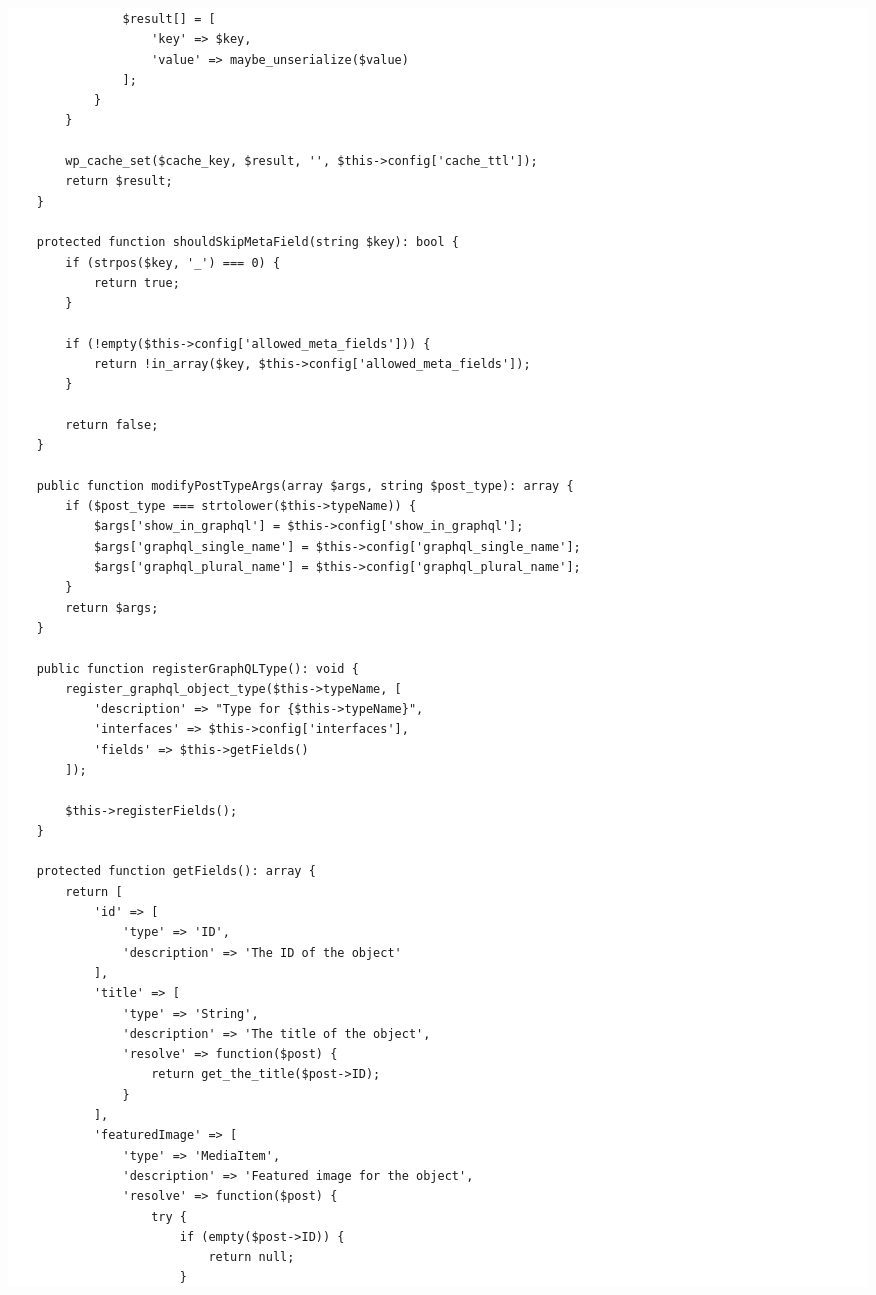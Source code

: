 ```1:126:core/AbstractGraphQLType.php
                $result[] = [
                    'key' => $key,
                    'value' => maybe_unserialize($value)
                ];
            }
        }
        
        wp_cache_set($cache_key, $result, '', $this->config['cache_ttl']);
        return $result;
    }
    
    protected function shouldSkipMetaField(string $key): bool {
        if (strpos($key, '_') === 0) {
            return true;
        }
        
        if (!empty($this->config['allowed_meta_fields'])) {
            return !in_array($key, $this->config['allowed_meta_fields']);
        }
        
        return false;
    }
    
    public function modifyPostTypeArgs(array $args, string $post_type): array {
        if ($post_type === strtolower($this->typeName)) {
            $args['show_in_graphql'] = $this->config['show_in_graphql'];
            $args['graphql_single_name'] = $this->config['graphql_single_name'];
            $args['graphql_plural_name'] = $this->config['graphql_plural_name'];
        }
        return $args;
    }
    
    public function registerGraphQLType(): void {
        register_graphql_object_type($this->typeName, [
            'description' => "Type for {$this->typeName}",
            'interfaces' => $this->config['interfaces'],
            'fields' => $this->getFields()
        ]);
        
        $this->registerFields();
    }
    
    protected function getFields(): array {
        return [
            'id' => [
                'type' => 'ID',
                'description' => 'The ID of the object'
            ],
            'title' => [
                'type' => 'String',
                'description' => 'The title of the object',
                'resolve' => function($post) {
                    return get_the_title($post->ID);
                }
            ],
            'featuredImage' => [
                'type' => 'MediaItem',
                'description' => 'Featured image for the object',
                'resolve' => function($post) {
                    try {
                        if (empty($post->ID)) {
                            return null;
                        }
```